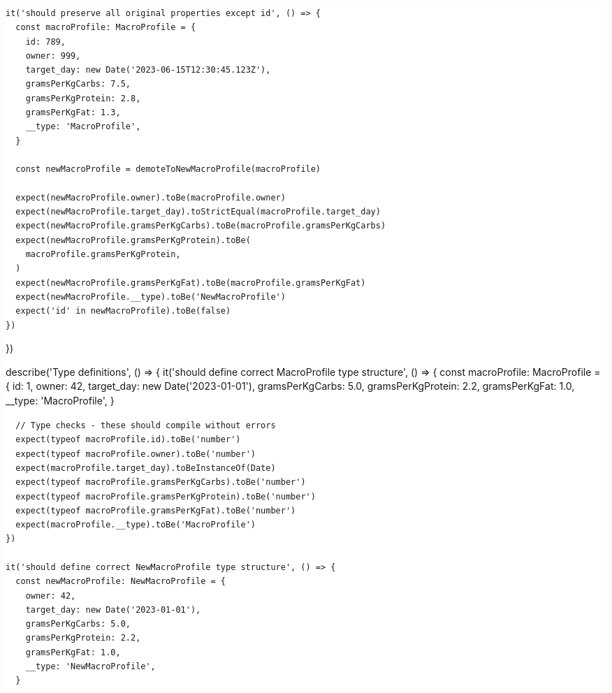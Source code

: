     it('should preserve all original properties except id', () => {
      const macroProfile: MacroProfile = {
        id: 789,
        owner: 999,
        target_day: new Date('2023-06-15T12:30:45.123Z'),
        gramsPerKgCarbs: 7.5,
        gramsPerKgProtein: 2.8,
        gramsPerKgFat: 1.3,
        __type: 'MacroProfile',
      }

      const newMacroProfile = demoteToNewMacroProfile(macroProfile)

      expect(newMacroProfile.owner).toBe(macroProfile.owner)
      expect(newMacroProfile.target_day).toStrictEqual(macroProfile.target_day)
      expect(newMacroProfile.gramsPerKgCarbs).toBe(macroProfile.gramsPerKgCarbs)
      expect(newMacroProfile.gramsPerKgProtein).toBe(
        macroProfile.gramsPerKgProtein,
      )
      expect(newMacroProfile.gramsPerKgFat).toBe(macroProfile.gramsPerKgFat)
      expect(newMacroProfile.__type).toBe('NewMacroProfile')
      expect('id' in newMacroProfile).toBe(false)
    })
  })

  describe('Type definitions', () => {
    it('should define correct MacroProfile type structure', () => {
      const macroProfile: MacroProfile = {
        id: 1,
        owner: 42,
        target_day: new Date('2023-01-01'),
        gramsPerKgCarbs: 5.0,
        gramsPerKgProtein: 2.2,
        gramsPerKgFat: 1.0,
        __type: 'MacroProfile',
      }

      // Type checks - these should compile without errors
      expect(typeof macroProfile.id).toBe('number')
      expect(typeof macroProfile.owner).toBe('number')
      expect(macroProfile.target_day).toBeInstanceOf(Date)
      expect(typeof macroProfile.gramsPerKgCarbs).toBe('number')
      expect(typeof macroProfile.gramsPerKgProtein).toBe('number')
      expect(typeof macroProfile.gramsPerKgFat).toBe('number')
      expect(macroProfile.__type).toBe('MacroProfile')
    })

    it('should define correct NewMacroProfile type structure', () => {
      const newMacroProfile: NewMacroProfile = {
        owner: 42,
        target_day: new Date('2023-01-01'),
        gramsPerKgCarbs: 5.0,
        gramsPerKgProtein: 2.2,
        gramsPerKgFat: 1.0,
        __type: 'NewMacroProfile',
      }
